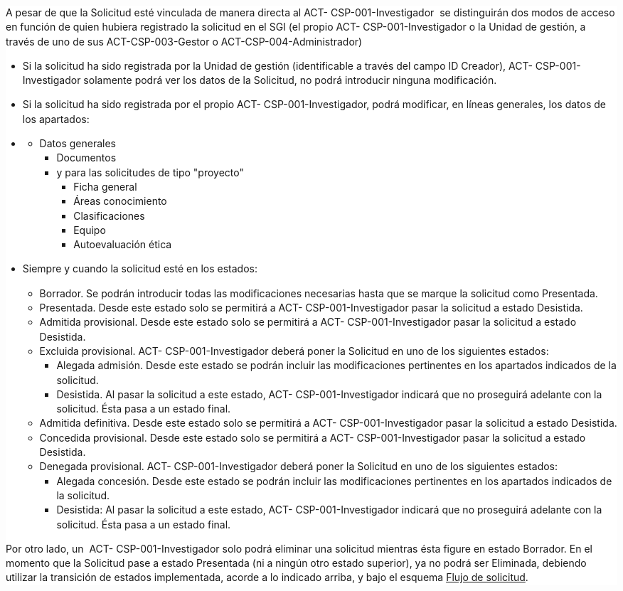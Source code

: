 A pesar de que la Solicitud esté vinculada de manera directa al ACT\- CSP\-001\-Investigador  se distinguirán dos modos de acceso en función de quien hubiera registrado la solicitud en el SGI (el propio ACT\- CSP\-001\-Investigador o la Unidad de gestión, a través de uno de sus ACT\-CSP\-003\-Gestor o ACT\-CSP\-004\-Administrador)

* Si la solicitud ha sido registrada por la Unidad de gestión (identificable a través del campo ID Creador), ACT\- CSP\-001\-Investigador solamente podrá ver los datos de la Solicitud, no podrá introducir ninguna modificación.
* Si la solicitud ha sido registrada por el propio ACT\- CSP\-001\-Investigador, podrá modificar, en líneas generales, los datos de los apartados:
* + Datos generales
	+ Documentos
	+ y para las solicitudes de tipo "proyecto"
		- Ficha general
		- Áreas conocimiento
		- Clasificaciones
		- Equipo
		- Autoevaluación ética

  


* Siempre y cuando la solicitud esté en los estados:
	+ Borrador. Se podrán introducir todas las modificaciones necesarias hasta que se marque la solicitud como Presentada.
	+ Presentada. Desde este estado solo se permitirá a ACT\- CSP\-001\-Investigador pasar la solicitud a estado Desistida.
	+ Admitida provisional. Desde este estado solo se permitirá a ACT\- CSP\-001\-Investigador pasar la solicitud a estado Desistida.
	+ Excluida provisional. ACT\- CSP\-001\-Investigador deberá poner la Solicitud en uno de los siguientes estados:
		- Alegada admisión. Desde este estado se podrán incluir las modificaciones pertinentes en los apartados indicados de la solicitud.
		- Desistida. Al pasar la solicitud a este estado, ACT\- CSP\-001\-Investigador indicará que no proseguirá adelante con la solicitud. Ésta pasa a un estado final.
	+ Admitida definitiva. Desde este estado solo se permitirá a ACT\- CSP\-001\-Investigador pasar la solicitud a estado Desistida.
	+ Concedida provisional. Desde este estado solo se permitirá a ACT\- CSP\-001\-Investigador pasar la solicitud a estado Desistida.
	+ Denegada provisional. ACT\- CSP\-001\-Investigador deberá poner la Solicitud en uno de los siguientes estados:
		- Alegada concesión. Desde este estado se podrán incluir las modificaciones pertinentes en los apartados indicados de la solicitud.
		- Desistida: Al pasar la solicitud a este estado, ACT\- CSP\-001\-Investigador indicará que no proseguirá adelante con la solicitud. Ésta pasa a un estado final.

  


Por otro lado, un  ACT\- CSP\-001\-Investigador solo podrá eliminar una solicitud mientras ésta figure en estado Borrador. En el momento que la Solicitud pase a estado Presentada (ni a ningún otro estado superior), ya no podrá ser Eliminada, debiendo utilizar la transición de estados implementada, acorde a lo indicado arriba, y bajo el esquema [Flujo de solicitud](#CSPSolicitudes-ciclo_solicitud "#CSPSolicitudes-ciclo_solicitud").

  


  


  





